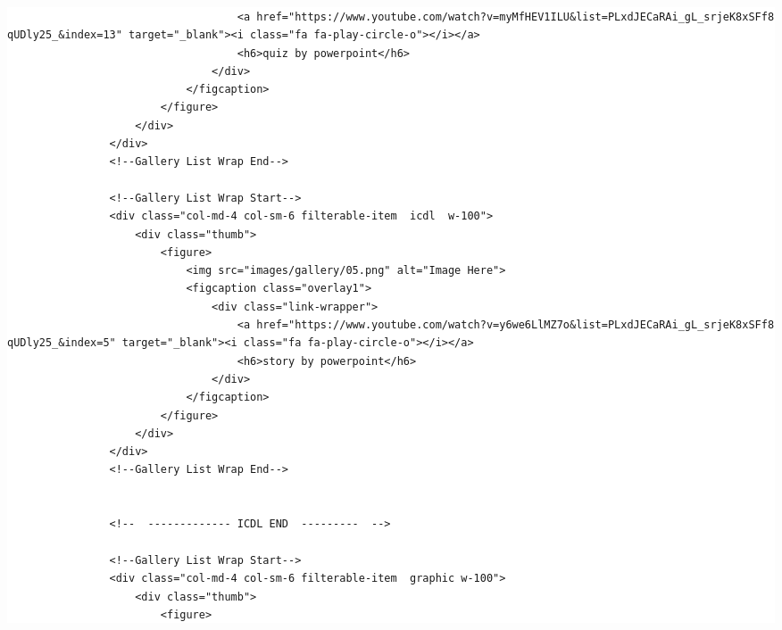                                         <a href="https://www.youtube.com/watch?v=myMfHEV1ILU&list=PLxdJECaRAi_gL_srjeK8xSFf8qUDly25_&index=13" target="_blank"><i class="fa fa-play-circle-o"></i></a>
                                        <h6>quiz by powerpoint</h6>
                                    </div>
                                </figcaption>
                            </figure>
                        </div>
                    </div>
                    <!--Gallery List Wrap End-->

                    <!--Gallery List Wrap Start-->
                    <div class="col-md-4 col-sm-6 filterable-item  icdl  w-100">
                        <div class="thumb">
                            <figure>
                                <img src="images/gallery/05.png" alt="Image Here">
                                <figcaption class="overlay1">
                                    <div class="link-wrapper">
                                        <a href="https://www.youtube.com/watch?v=y6we6LlMZ7o&list=PLxdJECaRAi_gL_srjeK8xSFf8qUDly25_&index=5" target="_blank"><i class="fa fa-play-circle-o"></i></a>
                                        <h6>story by powerpoint</h6>
                                    </div>
                                </figcaption>
                            </figure>
                        </div>
                    </div>
                    <!--Gallery List Wrap End-->


                    <!--  ------------- ICDL END  ---------  -->

                    <!--Gallery List Wrap Start-->
                    <div class="col-md-4 col-sm-6 filterable-item  graphic w-100">
                        <div class="thumb">
                            <figure>